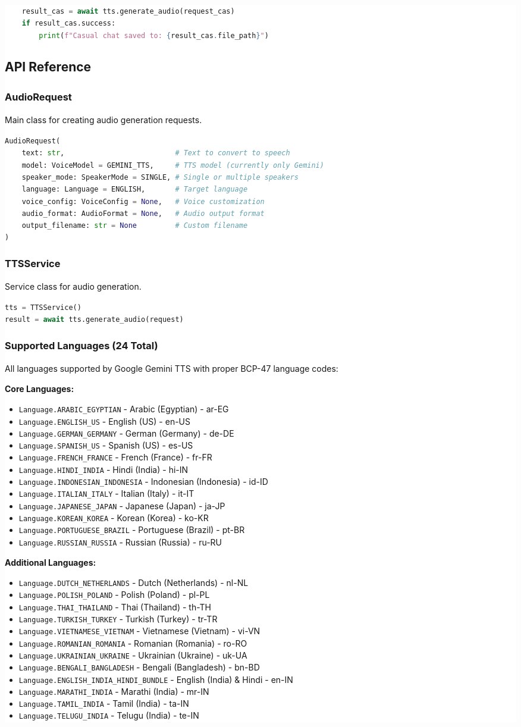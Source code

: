 ```python
    result_cas = await tts.generate_audio(request_cas)
    if result_cas.success:
        print(f"Casual chat saved to: {result_cas.file_path}")

```

## API Reference

### AudioRequest

Main class for creating audio generation requests.

```python
AudioRequest(
    text: str,                          # Text to convert to speech
    model: VoiceModel = GEMINI_TTS,     # TTS model (currently only Gemini)
    speaker_mode: SpeakerMode = SINGLE, # Single or multiple speakers
    language: Language = ENGLISH,       # Target language
    voice_config: VoiceConfig = None,   # Voice customization
    audio_format: AudioFormat = None,   # Audio output format
    output_filename: str = None         # Custom filename
)
```

### TTSService

Service class for audio generation.

```python
tts = TTSService()
result = await tts.generate_audio(request)
```

### Supported Languages (24 Total)

All languages supported by Google Gemini TTS with proper BCP-47 language codes:

**Core Languages:**
- `Language.ARABIC_EGYPTIAN` - Arabic (Egyptian) - ar-EG
- `Language.ENGLISH_US` - English (US) - en-US
- `Language.GERMAN_GERMANY` - German (Germany) - de-DE
- `Language.SPANISH_US` - Spanish (US) - es-US
- `Language.FRENCH_FRANCE` - French (France) - fr-FR
- `Language.HINDI_INDIA` - Hindi (India) - hi-IN
- `Language.INDONESIAN_INDONESIA` - Indonesian (Indonesia) - id-ID
- `Language.ITALIAN_ITALY` - Italian (Italy) - it-IT
- `Language.JAPANESE_JAPAN` - Japanese (Japan) - ja-JP
- `Language.KOREAN_KOREA` - Korean (Korea) - ko-KR
- `Language.PORTUGUESE_BRAZIL` - Portuguese (Brazil) - pt-BR
- `Language.RUSSIAN_RUSSIA` - Russian (Russia) - ru-RU

**Additional Languages:**
- `Language.DUTCH_NETHERLANDS` - Dutch (Netherlands) - nl-NL
- `Language.POLISH_POLAND` - Polish (Poland) - pl-PL
- `Language.THAI_THAILAND` - Thai (Thailand) - th-TH
- `Language.TURKISH_TURKEY` - Turkish (Turkey) - tr-TR
- `Language.VIETNAMESE_VIETNAM` - Vietnamese (Vietnam) - vi-VN
- `Language.ROMANIAN_ROMANIA` - Romanian (Romania) - ro-RO
- `Language.UKRAINIAN_UKRAINE` - Ukrainian (Ukraine) - uk-UA
- `Language.BENGALI_BANGLADESH` - Bengali (Bangladesh) - bn-BD
- `Language.ENGLISH_INDIA_HINDI_BUNDLE` - English (India) & Hindi - en-IN
- `Language.MARATHI_INDIA` - Marathi (India) - mr-IN
- `Language.TAMIL_INDIA` - Tamil (India) - ta-IN
- `Language.TELUGU_INDIA` - Telugu (India) - te-IN
